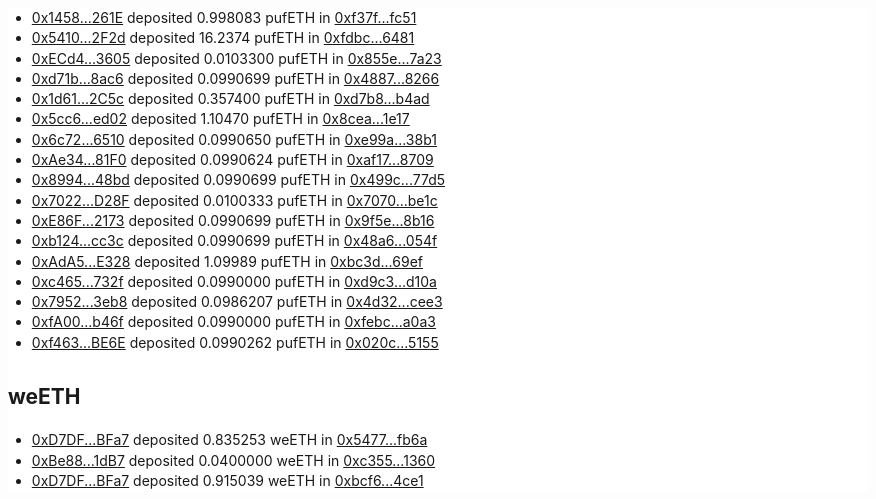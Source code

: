- [0x1458...261E](https://etherscan.io/address/0x145804c36B3b859356f9c40F1B75d04bd478261E) deposited 0.998083 pufETH in [0xf37f...fc51](https://etherscan.io/tx/0x145804c36B3b859356f9c40F1B75d04bd478261E)
- [0x5410...2F2d](https://etherscan.io/address/0x541090903f7748bF11fF958221E2C355621A2F2d) deposited 16.2374 pufETH in [0xfdbc...6481](https://etherscan.io/tx/0x541090903f7748bF11fF958221E2C355621A2F2d)
- [0xECd4...3605](https://etherscan.io/address/0xECd4Bc5B342a6Ee8306DBBF2d1b13F549FA33605) deposited 0.0103300 pufETH in [0x855e...7a23](https://etherscan.io/tx/0xECd4Bc5B342a6Ee8306DBBF2d1b13F549FA33605)
- [0xd71b...8ac6](https://etherscan.io/address/0xd71b6584Fdf0510CfCCF5aa1ec55721d62e28ac6) deposited 0.0990699 pufETH in [0x4887...8266](https://etherscan.io/tx/0xd71b6584Fdf0510CfCCF5aa1ec55721d62e28ac6)
- [0x1d61...2C5c](https://etherscan.io/address/0x1d61d3b9AAEC9E2A63151730A33DaD06fD6a2C5c) deposited 0.357400 pufETH in [0xd7b8...b4ad](https://etherscan.io/tx/0x1d61d3b9AAEC9E2A63151730A33DaD06fD6a2C5c)
- [0x5cc6...ed02](https://etherscan.io/address/0x5cc688704Bd00FaC6e9081cBC011810ADFcCed02) deposited 1.10470 pufETH in [0x8cea...1e17](https://etherscan.io/tx/0x5cc688704Bd00FaC6e9081cBC011810ADFcCed02)
- [0x6c72...6510](https://etherscan.io/address/0x6c72beC5f1B8eD9B068cC62da5a1ca0342176510) deposited 0.0990650 pufETH in [0xe99a...38b1](https://etherscan.io/tx/0x6c72beC5f1B8eD9B068cC62da5a1ca0342176510)
- [0xAe34...81F0](https://etherscan.io/address/0xAe34016fF3D30165e50C891eB41f5A0653D881F0) deposited 0.0990624 pufETH in [0xaf17...8709](https://etherscan.io/tx/0xAe34016fF3D30165e50C891eB41f5A0653D881F0)
- [0x8994...48bd](https://etherscan.io/address/0x899418986d870855926a4ddeAc9269A139Bd48bd) deposited 0.0990699 pufETH in [0x499c...77d5](https://etherscan.io/tx/0x899418986d870855926a4ddeAc9269A139Bd48bd)
- [0x7022...D28F](https://etherscan.io/address/0x70221008BBeF412D57fBb84d686aC2A9C6B0D28F) deposited 0.0100333 pufETH in [0x7070...be1c](https://etherscan.io/tx/0x70221008BBeF412D57fBb84d686aC2A9C6B0D28F)
- [0xE86F...2173](https://etherscan.io/address/0xE86FBE23D47a1faE516bBBA13B78b76ba7f32173) deposited 0.0990699 pufETH in [0x9f5e...8b16](https://etherscan.io/tx/0xE86FBE23D47a1faE516bBBA13B78b76ba7f32173)
- [0xb124...cc3c](https://etherscan.io/address/0xb124b6755B768250b83fC02a48791E3C716Dcc3c) deposited 0.0990699 pufETH in [0x48a6...054f](https://etherscan.io/tx/0xb124b6755B768250b83fC02a48791E3C716Dcc3c)
- [0xAdA5...E328](https://etherscan.io/address/0xAdA556CcC02cc968579FF5294D52DC0eBf5eE328) deposited 1.09989 pufETH in [0xbc3d...69ef](https://etherscan.io/tx/0xAdA556CcC02cc968579FF5294D52DC0eBf5eE328)
- [0xc465...732f](https://etherscan.io/address/0xc4658226AcecAD9f9AEE025fa772F3E40CDE732f) deposited 0.0990000 pufETH in [0xd9c3...d10a](https://etherscan.io/tx/0xc4658226AcecAD9f9AEE025fa772F3E40CDE732f)
- [0x7952...3eb8](https://etherscan.io/address/0x7952588F5fe9b0c26EE804382819a2d5E33E3eb8) deposited 0.0986207 pufETH in [0x4d32...cee3](https://etherscan.io/tx/0x7952588F5fe9b0c26EE804382819a2d5E33E3eb8)
- [0xfA00...b46f](https://etherscan.io/address/0xfA00aAfcc2957381C9a1ac7c5C1c4570833Bb46f) deposited 0.0990000 pufETH in [0xfebc...a0a3](https://etherscan.io/tx/0xfA00aAfcc2957381C9a1ac7c5C1c4570833Bb46f)
- [0xf463...BE6E](https://etherscan.io/address/0xf4636bB745e4b11F608cF22440F53Ce880fEBE6E) deposited 0.0990262 pufETH in [0x020c...5155](https://etherscan.io/tx/0xf4636bB745e4b11F608cF22440F53Ce880fEBE6E)
## weETH
- [0xD7DF...BFa7](https://etherscan.io/address/0xD7DF7E085214743530afF339aFC420c7c720BFa7) deposited 0.835253 weETH in [0x5477...fb6a](https://etherscan.io/tx/0xD7DF7E085214743530afF339aFC420c7c720BFa7)
- [0xBe88...1dB7](https://etherscan.io/address/0xBe88590088585EE8BA69650A2Bad7348d5271dB7) deposited 0.0400000 weETH in [0xc355...1360](https://etherscan.io/tx/0xBe88590088585EE8BA69650A2Bad7348d5271dB7)
- [0xD7DF...BFa7](https://etherscan.io/address/0xD7DF7E085214743530afF339aFC420c7c720BFa7) deposited 0.915039 weETH in [0xbcf6...4ce1](https://etherscan.io/tx/0xD7DF7E085214743530afF339aFC420c7c720BFa7)